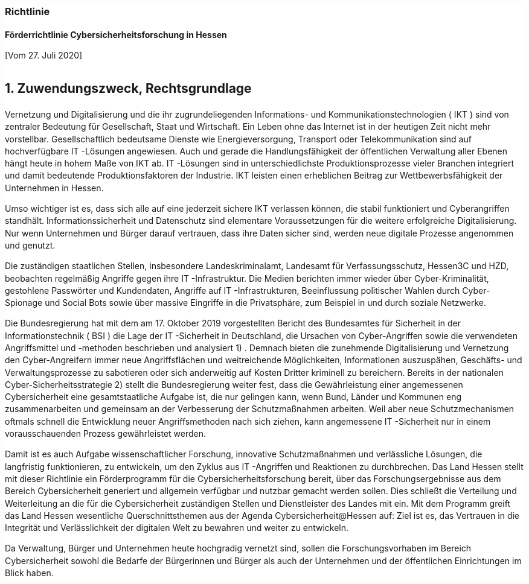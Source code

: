 

###  Richtlinie 

**Förderrichtlinie Cybersicherheitsforschung in Hessen**

[Vom 27. Juli 2020] 

##  1\. Zuwendungszweck, Rechtsgrundlage 

Vernetzung und Digitalisierung und die ihr zugrundeliegenden Informations- und Kommunikationstechnologien (  IKT  ) sind von zentraler Bedeutung für Gesellschaft, Staat und Wirtschaft. Ein Leben ohne das Internet ist in der heutigen Zeit nicht mehr vorstellbar. Gesellschaftlich bedeutsame Dienste wie Energieversorgung, Transport oder Telekommunikation sind auf hochverfügbare  IT  -Lösungen angewiesen. Auch und gerade die Handlungsfähigkeit der öffentlichen Verwaltung aller Ebenen hängt heute in hohem Maße von  IKT  ab.  IT  -Lösungen sind in unterschiedlichste Produktionsprozesse vieler Branchen integriert und damit bedeutende Produktionsfaktoren der Industrie.  IKT  leisten einen erheblichen Beitrag zur Wettbewerbsfähigkeit der Unternehmen in Hessen. 

Umso wichtiger ist es, dass sich alle auf eine jederzeit sichere  IKT  verlassen können, die stabil funktioniert und Cyberangriffen standhält. Informationssicherheit und Datenschutz sind elementare Voraussetzungen für die weitere erfolgreiche Digitalisierung. Nur wenn Unternehmen und Bürger darauf vertrauen, dass ihre Daten sicher sind, werden neue digitale Prozesse angenommen und genutzt. 

Die zuständigen staatlichen Stellen, insbesondere Landeskriminalamt, Landesamt für Verfassungsschutz, Hessen3C und HZD, beobachten regelmäßig Angriffe gegen ihre  IT  -Infrastruktur. Die Medien berichten immer wieder über Cyber-Kriminalität, gestohlene Passwörter und Kundendaten, Angriffe auf  IT  -Infrastrukturen, Beeinflussung politischer Wahlen durch Cyber-Spionage und Social Bots sowie über massive Eingriffe in die Privatsphäre, zum Beispiel in und durch soziale Netzwerke. 

Die Bundesregierung hat mit dem am 17. Oktober 2019 vorgestellten Bericht des Bundesamtes für Sicherheit in der Informationstechnik (  BSI  ) die Lage der  IT  -Sicherheit in Deutschland, die Ursachen von Cyber-Angriffen sowie die verwendeten Angriffsmittel und -methoden beschrieben und analysiert  1)  . Demnach bieten die zunehmende Digitalisierung und Vernetzung den Cyber-Angreifern immer neue Angriffsflächen und weitreichende Möglichkeiten, Informationen auszuspähen, Geschäfts- und Verwaltungsprozesse zu sabotieren oder sich anderweitig auf Kosten Dritter kriminell zu bereichern. Bereits in der nationalen Cyber-Sicherheitsstrategie  2)  stellt die Bundesregierung weiter fest, dass die Gewährleistung einer angemessenen Cybersicherheit eine gesamtstaatliche Aufgabe ist, die nur gelingen kann, wenn Bund, Länder und Kommunen eng zusammenarbeiten und gemeinsam an der Verbesserung der Schutzmaßnahmen arbeiten. Weil aber neue Schutzmechanismen oftmals schnell die Entwicklung neuer Angriffsmethoden nach sich ziehen, kann angemessene  IT  -Sicherheit nur in einem vorausschauenden Prozess gewährleistet werden. 

Damit ist es auch Aufgabe wissenschaftlicher Forschung, innovative Schutzmaßnahmen und verlässliche Lösungen, die langfristig funktionieren, zu entwickeln, um den Zyklus aus  IT  -Angriffen und Reaktionen zu durchbrechen. Das Land Hessen stellt mit dieser Richtlinie ein Förderprogramm für die Cybersicherheitsforschung bereit, über das Forschungsergebnisse aus dem Bereich Cybersicherheit generiert und allgemein verfügbar und nutzbar gemacht werden sollen. Dies schließt die Verteilung und Weiterleitung an die für die Cybersicherheit zuständigen Stellen und Dienstleister des Landes mit ein. Mit dem Programm greift das Land Hessen wesentliche Querschnittsthemen aus der Agenda Cybersicherheit@Hessen auf: Ziel ist es, das Vertrauen in die Integrität und Verlässlichkeit der digitalen Welt zu bewahren und weiter zu entwickeln. 

Da Verwaltung, Bürger und Unternehmen heute hochgradig vernetzt sind, sollen die Forschungsvorhaben im Bereich Cybersicherheit sowohl die Bedarfe der Bürgerinnen und Bürger als auch der Unternehmen und der öffentlichen Einrichtungen im Blick haben. 
